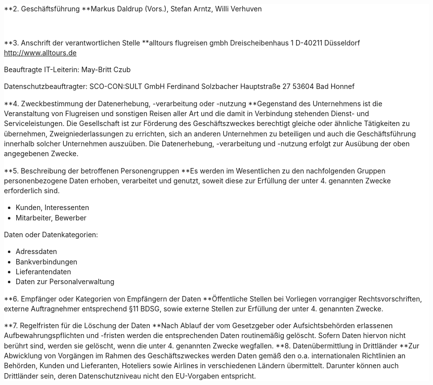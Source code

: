 
**2. Geschäftsführung
**<span>Markus Daldrup (Vors.), Stefan Arntz, Willi Verhuven</span>

 

**3. Anschrift der verantwortlichen Stelle
**alltours flugreisen gmbh
Dreischeibenhaus 1
D-40211 Düsseldorf
<http://www.alltours.de>
 

Beauftragte IT-Leiterin:
May-Britt Czub
 

Datenschutzbeauftragter:
SCO-CON:SULT GmbH
Ferdinand Solzbacher
Hauptstraße 27
53604 Bad Honnef
 

**4. Zweckbestimmung der Datenerhebung, -verarbeitung oder -nutzung
**Gegenstand des Unternehmens ist die Veranstaltung von Flugreisen und sonstigen Reisen aller Art und die damit in Verbindung stehenden Dienst- und Serviceleistungen. Die Gesellschaft ist zur Förderung des Geschäftszweckes berechtigt gleiche oder ähnliche Tätigkeiten zu übernehmen, Zweigniederlassungen zu errichten, sich an anderen Unternehmen zu beteiligen und auch die Geschäftsführung innerhalb solcher Unternehmen auszuüben. Die Datenerhebung, -verarbeitung und -nutzung erfolgt zur Ausübung der oben angegebenen Zwecke. 
 

**5. Beschreibung der betroffenen Personengruppen
**Es werden im Wesentlichen zu den nachfolgenden Gruppen personenbezogene Daten erhoben, verarbeitet und genutzt, soweit diese zur Erfüllung der unter 4. genannten Zwecke erforderlich sind.
 

- Kunden, Interessenten
- Mitarbeiter, Bewerber
 

Daten oder Datenkategorien:
- Adressdaten
- Bankverbindungen
- Lieferantendaten
- Daten zur Personalverwaltung
 

**6. Empfänger oder Kategorien von Empfängern der Daten
**Öffentliche Stellen bei Vorliegen vorrangiger Rechtsvorschriften, externe Auftragnehmer entsprechend §11 BDSG, sowie externe Stellen zur Erfüllung der unter 4. genannten Zwecke.
 

**7. Regelfristen für die Löschung der Daten
**Nach Ablauf der vom Gesetzgeber oder Aufsichtsbehörden erlassenen Aufbewahrungspflichten und -fristen werden die entsprechenden Daten routinemäßig gelöscht. Sofern Daten hiervon nicht berührt sind, werden sie gelöscht, wenn die unter 4. genannten Zwecke wegfallen.
**8. Datenübermittlung in Drittländer
**Zur Abwicklung von Vorgängen im Rahmen des Geschäftszweckes werden Daten gemäß den o.a. internationalen Richtlinien an Behörden, Kunden und Lieferanten, Hoteliers sowie Airlines in verschiedenen Ländern übermittelt. Darunter können auch Drittländer sein, deren Datenschutzniveau nicht den EU-Vorgaben entspricht.
 